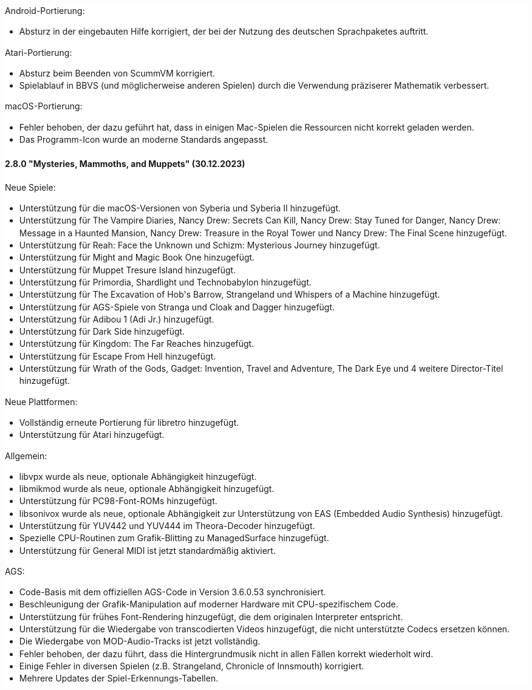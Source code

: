  Android-Portierung:
   - Absturz in der eingebauten Hilfe korrigiert, der bei der Nutzung des deutschen Sprachpaketes auftritt.

 Atari-Portierung:
   - Absturz beim Beenden von ScummVM korrigiert.
   - Spielablauf in BBVS (und möglicherweise anderen Spielen) durch die Verwendung präziserer Mathematik verbessert.

 macOS-Portierung:
   - Fehler behoben, der dazu geführt hat, dass in einigen Mac-Spielen die Ressourcen nicht korrekt geladen werden.
   - Das Programm-Icon wurde an moderne Standards angepasst.


#### 2.8.0 "Mysteries, Mammoths, and Muppets" (30.12.2023)

 Neue Spiele:
   - Unterstützung für die macOS-Versionen von Syberia und Syberia II hinzugefügt.
   - Unterstützung für The Vampire Diaries, Nancy Drew: Secrets Can Kill,
     Nancy Drew: Stay Tuned for Danger, Nancy Drew: Message in a Haunted Mansion,
     Nancy Drew: Treasure in the Royal Tower und Nancy Drew: The Final Scene hinzugefügt.
   - Unterstützung für Reah: Face the Unknown und Schizm: Mysterious Journey hinzugefügt.
   - Unterstützung für Might and Magic Book One hinzugefügt.
   - Unterstützung für Muppet Tresure Island hinzugefügt.
   - Unterstützung für Primordia, Shardlight und Technobabylon hinzugefügt.
   - Unterstützung für The Excavation of Hob's Barrow, Strangeland und Whispers
     of a Machine hinzugefügt.
   - Unterstützung für AGS-Spiele von Stranga und Cloak and Dagger hinzugefügt.
   - Unterstützung für Adibou 1 (Adi Jr.) hinzugefügt.
   - Unterstützung für Dark Side hinzugefügt.
   - Unterstützung für Kingdom: The Far Reaches hinzugefügt.
   - Unterstützung für Escape From Hell hinzugefügt.
   - Unterstützung für Wrath of the Gods, Gadget: Invention, Travel and Adventure,
     The Dark Eye und 4 weitere Director-Titel hinzugefügt.

 Neue Plattformen:
   - Vollständig erneute Portierung für libretro hinzugefügt.
   - Unterstützung für Atari hinzugefügt.

 Allgemein:
   - libvpx wurde als neue, optionale Abhängigkeit hinzugefügt.
   - libmikmod wurde als neue, optionale Abhängigkeit hinzugefügt.
   - Unterstützung für PC98-Font-ROMs hinzugefügt.
   - libsonivox wurde als neue, optionale Abhängigkeit zur Unterstützung von EAS
     (Embedded Audio Synthesis) hinzugefügt.
   - Unterstützung für YUV442 und YUV444 im Theora-Decoder hinzugefügt.
   - Spezielle CPU-Routinen zum Grafik-Blitting zu ManagedSurface hinzugefügt.
   - Unterstützung für General MIDI ist jetzt standardmäßig aktiviert.

 AGS:
   - Code-Basis mit dem offiziellen AGS-Code in Version 3.6.0.53 synchronisiert.
   - Beschleunigung der Grafik-Manipulation auf moderner Hardware mit CPU-spezifischem Code.
   - Unterstützung für frühes Font-Rendering hinzugefügt, die dem originalen Interpreter entspricht.
   - Unterstützung für die Wiedergabe von transcodierten Videos hinzugefügt, die nicht unterstützte
     Codecs ersetzen können.
   - Die Wiedergabe von MOD-Audio-Tracks ist jetzt vollständig.
   - Fehler behoben, der dazu führt, dass die Hintergrundmusik nicht in allen Fällen korrekt wiederholt wird.
   - Einige Fehler in diversen Spielen (z.B. Strangeland, Chronicle of Innsmouth) korrigiert.
   - Mehrere Updates der Spiel-Erkennungs-Tabellen.
